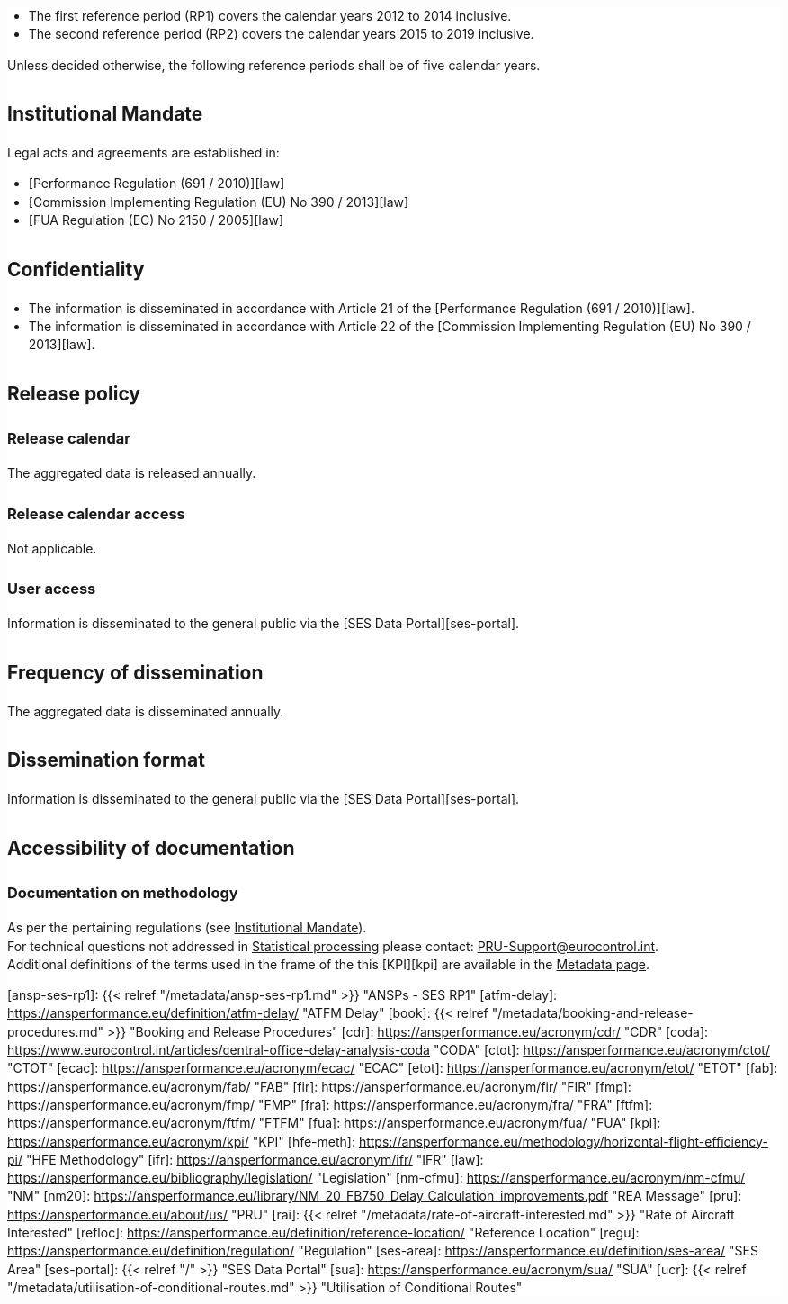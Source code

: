 * The first reference period (RP1) covers the calendar years 2012 to 2014 inclusive.
* The second reference period (RP2) covers the calendar years 2015 to 2019 inclusive. 

Unless decided otherwise, the following reference periods shall be of five calendar years.


## Institutional Mandate
Legal acts and agreements are established in:

* [Performance Regulation (691 / 2010)][law]
* [Commission Implementing Regulation (EU) No 390 / 2013][law]
* [FUA Regulation (EC) No 2150 / 2005][law]


## Confidentiality

* The information is disseminated in accordance with Article 21 of the
  [Performance Regulation (691 / 2010)][law].
* The information is disseminated in accordance with Article 22 of the 
  [Commission Implementing Regulation (EU) No 390 / 2013][law]. 




## Release policy

### Release calendar
The aggregated data is released annually. 

### Release calendar access
Not applicable.

### User access
Information is disseminated to the general public via the [SES Data Portal][ses-portal]. 



## Frequency of dissemination
The aggregated data is disseminated annually. 


## Dissemination format
Information is disseminated to the general public via the [SES Data Portal][ses-portal]. 

## Accessibility of documentation

### Documentation on methodology
As per the pertaining regulations (see [Institutional Mandate](#institutional-mandate)).<br>
For technical questions not addressed in [Statistical processing](#statistical-processing)
please contact: [PRU-Support@eurocontrol.int](mailto:PRU-Support@eurocontrol.int).<br>
Additional definitions of the terms used in the frame of the this [KPI][kpi]
are available in the [Metadata page](..).


[air-stats]: https://ansperformance.eu/definition/air-transport-statistics/ "Air Transport Statistics"
[ansp]: https://ansperformance.eu/acronym/ansp/ "ANSP"
[ansp-ses-rp1]: {{< relref "/metadata/ansp-ses-rp1.md" >}} "ANSPs - SES RP1"
[atfm-delay]: https://ansperformance.eu/definition/atfm-delay/ "ATFM Delay"
[book]: {{< relref "/metadata/booking-and-release-procedures.md" >}} "Booking and Release Procedures"
[cdr]: https://ansperformance.eu/acronym/cdr/ "CDR"
[coda]: https://www.eurocontrol.int/articles/central-office-delay-analysis-coda "CODA"
[ctot]: https://ansperformance.eu/acronym/ctot/ "CTOT"
[ecac]: https://ansperformance.eu/acronym/ecac/ "ECAC"
[etot]: https://ansperformance.eu/acronym/etot/ "ETOT"
[fab]: https://ansperformance.eu/acronym/fab/ "FAB"
[fir]: https://ansperformance.eu/acronym/fir/ "FIR"
[fmp]: https://ansperformance.eu/acronym/fmp/ "FMP"
[fra]: https://ansperformance.eu/acronym/fra/ "FRA"
[ftfm]: https://ansperformance.eu/acronym/ftfm/ "FTFM"
[fua]: https://ansperformance.eu/acronym/fua/ "FUA"
[kpi]: https://ansperformance.eu/acronym/kpi/ "KPI"
[hfe-meth]: https://ansperformance.eu/methodology/horizontal-flight-efficiency-pi/ "HFE Methodology"
[ifr]: https://ansperformance.eu/acronym/ifr/ "IFR"
[law]: https://ansperformance.eu/bibliography/legislation/ "Legislation"
[nm-cfmu]: https://ansperformance.eu/acronym/nm-cfmu/ "NM"
[nm20]: https://ansperformance.eu/library/NM_20_FB750_Delay_Calculation_improvements.pdf "REA Message"
[pru]: https://ansperformance.eu/about/us/ "PRU"
[rai]: {{< relref "/metadata/rate-of-aircraft-interested.md" >}}   "Rate of Aircraft Interested"
[refloc]: https://ansperformance.eu/definition/reference-location/ "Reference Location"
[regu]: https://ansperformance.eu/definition/regulation/ "Regulation"
[ses-area]: https://ansperformance.eu/definition/ses-area/ "SES Area"
[ses-portal]: {{< relref "/" >}} "SES Data Portal"
[sua]: https://ansperformance.eu/acronym/sua/ "SUA"
[ucr]: {{< relref "/metadata/utilisation-of-conditional-routes.md" >}}   "Utilisation of Conditional Routes"